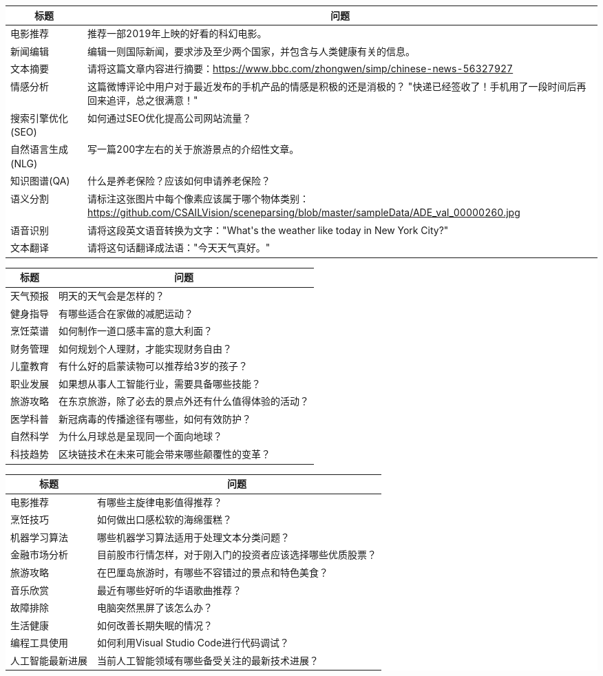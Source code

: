 |标题|问题|
|---|---|
|电影推荐|推荐一部2019年上映的好看的科幻电影。|
|新闻编辑|编辑一则国际新闻，要求涉及至少两个国家，并包含与人类健康有关的信息。|
|文本摘要|请将这篇文章内容进行摘要：https://www.bbc.com/zhongwen/simp/chinese-news-56327927 |
|情感分析|这篇微博评论中用户对于最近发布的手机产品的情感是积极的还是消极的？ "快递已经签收了！手机用了一段时间后再回来追评，总之很满意！"|
|搜索引擎优化(SEO)|如何通过SEO优化提高公司网站流量？|
|自然语言生成(NLG)|写一篇200字左右的关于旅游景点的介绍性文章。|
|知识图谱(QA)|什么是养老保险？应该如何申请养老保险？|
|语义分割|请标注这张图片中每个像素应该属于哪个物体类别：https://github.com/CSAILVision/sceneparsing/blob/master/sampleData/ADE_val_00000260.jpg |
|语音识别|请将这段英文语音转换为文字："What's the weather like today in New York City?"|
|文本翻译|请将这句话翻译成法语："今天天气真好。"|

| 标题                                       | 问题                                                         |
| ---------------------------------------- | ------------------------------------------------------------ |
| 天气预报                                   | 明天的天气会是怎样的？                                          |
| 健身指导                                   | 有哪些适合在家做的减肥运动？                                      |
| 烹饪菜谱                                   | 如何制作一道口感丰富的意大利面？                                  |
| 财务管理                                   | 如何规划个人理财，才能实现财务自由？                             |
| 儿童教育                                   | 有什么好的启蒙读物可以推荐给3岁的孩子？                          |
| 职业发展                                   | 如果想从事人工智能行业，需要具备哪些技能？                         |
| 旅游攻略                                   | 在东京旅游，除了必去的景点外还有什么值得体验的活动？              |
| 医学科普                                   | 新冠病毒的传播途径有哪些，如何有效防护？                          |
| 自然科学                                   | 为什么月球总是呈现同一个面向地球？                                |
| 科技趋势                                   | 区块链技术在未来可能会带来哪些颠覆性的变革？                      |

| 标题                                    | 问题                                                                                                                                                                                                                                                                      |
|-----------------------------------------|---------------------------------------------------------------------------------------------------------------------------------------------------------------------------------------------------------------------------------------------------------------------------|
| 电影推荐                                | 有哪些主旋律电影值得推荐？                                                                                                                                                                                                                                               |
| 烹饪技巧                                | 如何做出口感松软的海绵蛋糕？                                                                                                                                                                                                                                             |
| 机器学习算法                            | 哪些机器学习算法适用于处理文本分类问题？                                                                                                                                                                                                                                 |
| 金融市场分析                            | 目前股市行情怎样，对于刚入门的投资者应该选择哪些优质股票？                                                                                                                                                                                                               |
| 旅游攻略                                | 在巴厘岛旅游时，有哪些不容错过的景点和特色美食？                                                                                                                                                                                                                         |
| 音乐欣赏                                | 最近有哪些好听的华语歌曲推荐？                                                                                                                                                                                                                                           |
| 故障排除                                | 电脑突然黑屏了该怎么办？                                                                                                                                                                                                                                                 |
| 生活健康                                | 如何改善长期失眠的情况？                                                                                                                                                                                                                                                 |
| 编程工具使用                            | 如何利用Visual Studio Code进行代码调试？                                                                                                                                                                                                                                  |
| 人工智能最新进展                        | 当前人工智能领域有哪些备受关注的最新技术进展？                                                                                                                                                                                                                           |
